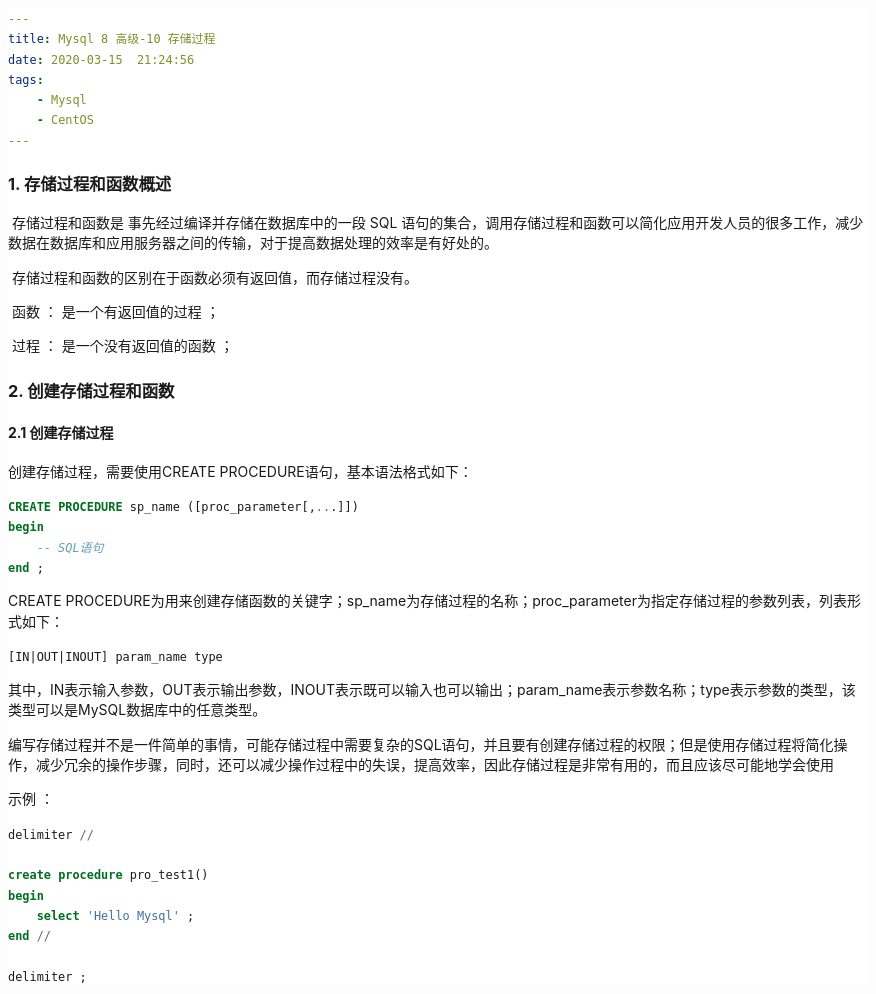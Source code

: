 ```yaml
---
title: Mysql 8 高级-10 存储过程
date: 2020-03-15  21:24:56
tags: 
    - Mysql
    - CentOS
---
```


### 1. 存储过程和函数概述

​	存储过程和函数是  事先经过编译并存储在数据库中的一段 SQL 语句的集合，调用存储过程和函数可以简化应用开发人员的很多工作，减少数据在数据库和应用服务器之间的传输，对于提高数据处理的效率是有好处的。	

​	存储过程和函数的区别在于函数必须有返回值，而存储过程没有。

​	函数 ： 是一个有返回值的过程 ；

​	过程 ： 是一个没有返回值的函数 ；



### 2. 创建存储过程和函数

#### 2.1  创建存储过程

创建存储过程，需要使用CREATE PROCEDURE语句，基本语法格式如下：

```sql
CREATE PROCEDURE sp_name ([proc_parameter[,...]])
begin
	-- SQL语句
end ;
```

CREATE PROCEDURE为用来创建存储函数的关键字；sp_name为存储过程的名称；proc_parameter为指定存储过程的参数列表，列表形式如下：

```mysql
[IN|OUT|INOUT] param_name type
```

其中，IN表示输入参数，OUT表示输出参数，INOUT表示既可以输入也可以输出；param_name表示参数名称；type表示参数的类型，该类型可以是MySQL数据库中的任意类型。

​        编写存储过程并不是一件简单的事情，可能存储过程中需要复杂的SQL语句，并且要有创建存储过程的权限；但是使用存储过程将简化操作，减少冗余的操作步骤，同时，还可以减少操作过程中的失误，提高效率，因此存储过程是非常有用的，而且应该尽可能地学会使用

示例 ：

```sql 
delimiter //

create procedure pro_test1()
begin
	select 'Hello Mysql' ;
end //

delimiter ;
```
